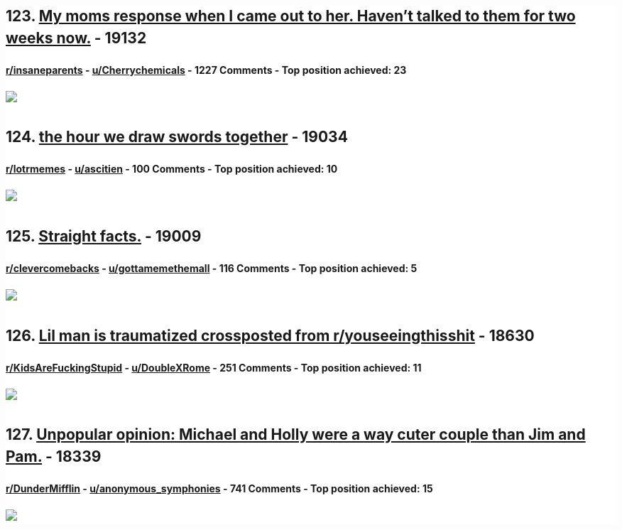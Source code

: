 ## 123. [My moms response when I came out to her. Haven’t talked to them for two weeks now.](http://reddit.com/r/insaneparents/comments/dynaht/my_moms_response_when_i_came_out_to_her_havent/) - 19132
#### [r/insaneparents](http://reddit.com/r/insaneparents) - [u/Cherrychemicals](http://reddit.com/u/Cherrychemicals) - 1227 Comments - Top position achieved: 23

<a href="https://i.redd.it/w23hgygwdoz31.jpg"><img src="https://b.thumbs.redditmedia.com/kYd5dOM9vBpBMXjKUXz5x3Ydq25k_oA5mB6AHoQHN7s.jpg"></img></a>

## 124. [the hour we draw swords together](http://reddit.com/r/lotrmemes/comments/dyipni/the_hour_we_draw_swords_together/) - 19034
#### [r/lotrmemes](http://reddit.com/r/lotrmemes) - [u/ascitien](http://reddit.com/u/ascitien) - 100 Comments - Top position achieved: 10

<a href="https://i.redd.it/35rfywademz31.jpg"><img src="https://b.thumbs.redditmedia.com/o4gqFHw58tcvVvqIe5tYa7JrKe6MMwgkhZuEJdU3egE.jpg"></img></a>

## 125. [Straight facts.](http://reddit.com/r/clevercomebacks/comments/dyucc3/straight_facts/) - 19009
#### [r/clevercomebacks](http://reddit.com/r/clevercomebacks) - [u/gottamemethemall](http://reddit.com/u/gottamemethemall) - 116 Comments - Top position achieved: 5

<a href="https://i.redd.it/ds734a8usqz31.png"><img src="https://b.thumbs.redditmedia.com/-j48aDl8XjMKA98EvAxxnPhy6etcNikz64NCRJvkW-U.jpg"></img></a>

## 126. [Lil man is traumatized crossposted from r/youseeingthisshit](http://reddit.com/r/KidsAreFuckingStupid/comments/dyt59k/lil_man_is_traumatized_crossposted_from/) - 18630
#### [r/KidsAreFuckingStupid](http://reddit.com/r/KidsAreFuckingStupid) - [u/DoubleXRome](http://reddit.com/u/DoubleXRome) - 251 Comments - Top position achieved: 11

<a href="https://v.redd.it/vtgm4uqfcqz31"><img src="https://b.thumbs.redditmedia.com/HraC4ug5eCUFtXKlO2Z18Ebe7QnCpAouab4cok5nF0A.jpg"></img></a>

## 127. [Unpopular opinion: Michael and Holly were a way cuter couple than Jim and Pam.](http://reddit.com/r/DunderMifflin/comments/dyqcki/unpopular_opinion_michael_and_holly_were_a_way/) - 18339
#### [r/DunderMifflin](http://reddit.com/r/DunderMifflin) - [u/anonymous_symphonies](http://reddit.com/u/anonymous_symphonies) - 741 Comments - Top position achieved: 15

<a href="https://i.redd.it/w74hnifpepz31.png"><img src="https://a.thumbs.redditmedia.com/dMmBhAKMY7lhj8HjW5KOsqFC05Oi_vGU9CqVjDs77Q4.jpg"></img></a>
